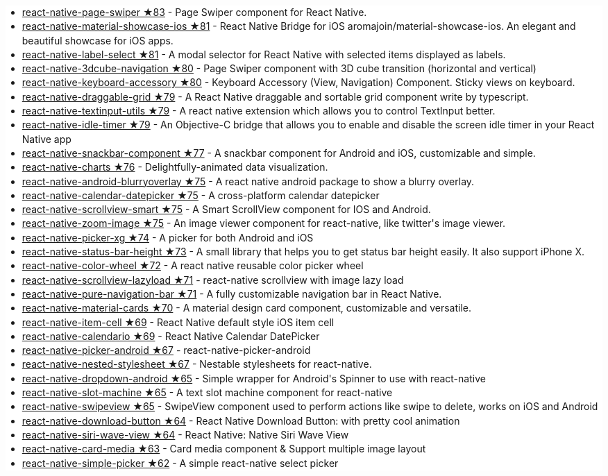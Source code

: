 - [react-native-page-swiper ★83](https://github.com/fixt/react-native-page-swiper) - Page Swiper component for React Native.
- [react-native-material-showcase-ios ★81](https://github.com/prscX/react-native-material-showcase-ios) - React Native Bridge for iOS aromajoin/material-showcase-ios. An elegant and beautiful showcase for iOS apps.
- [react-native-label-select ★81](https://github.com/Tinysymphony/react-native-label-select) - A modal selector for React Native with selected items displayed as labels.
- [react-native-3dcube-navigation ★80](https://github.com/zehfernandes/react-native-3dcube-navigation) - Page Swiper component with 3D cube transition (horizontal and vertical)
- [react-native-keyboard-accessory ★80](https://github.com/ardaogulcan/react-native-keyboard-accessory) - Keyboard Accessory (View, Navigation) Component. Sticky views on keyboard.
- [react-native-draggable-grid ★79](https://github.com/SHISME/react-native-draggable-grid) - A React Native draggable and sortable grid component write by typescript.
- [react-native-textinput-utils ★79](https://github.com/DickyT/react-native-textinput-utils) - A react native extension which allows you to control TextInput better.
- [react-native-idle-timer ★79](https://github.com/marcshilling/react-native-idle-timer) - An Objective-C bridge that allows you to enable and disable the screen idle timer in your React Native app
- [react-native-snackbar-component ★77](https://github.com/SiDevesh/React-Native-SnackBar-Component) - A snackbar component for Android and iOS, customizable and simple.
- [react-native-charts ★76](https://github.com/PrazAs/react-native-charts) - Delightfully-animated data visualization.
- [react-native-android-blurryoverlay ★75](https://github.com/kwaak/react-native-android-blurryoverlay) - A react native android package to show a blurry overlay.
- [react-native-calendar-datepicker ★75](https://github.com/vlad-doru/react-native-calendar-datepicker) - A cross-platform calendar datepicker
- [react-native-scrollview-smart ★75](https://github.com/bolket/react-native-scrollview-smart) - A Smart ScrollView component for IOS and Android.
- [react-native-zoom-image ★75](https://github.com/Tinysymphony/react-native-zoom-image) - An image viewer component for react-native, like twitter's image viewer.
- [react-native-picker-xg ★74](https://github.com/xgfe/react-native-picker-xg) - A picker for both Android and iOS
- [react-native-status-bar-height ★73](https://github.com/ovr/react-native-status-bar-height) - A small library that helps you to get status bar height easily. It also support iPhone X.
- [react-native-color-wheel ★72](https://github.com/netbeast/react-native-color-wheel) - A react native reusable color picker wheel
- [react-native-scrollview-lazyload ★71](https://github.com/IskenHuang/react-native-scrollview-lazyload) - react-native scrollview with image lazy load
- [react-native-pure-navigation-bar ★71](https://github.com/gaoxiaosong/react-native-pure-navigation-bar) - A fully customizable navigation bar in React Native.
- [react-native-material-cards ★70](https://github.com/SiDevesh/React-Native-Material-Cards) - A material design card component, customizable and versatile.
- [react-native-item-cell ★69](https://github.com/APSL/react-native-item-cell) - React Native default style iOS item cell
- [react-native-calendario ★69](https://github.com/maggialejandro/react-native-calendario) - React Native Calendar DatePicker
- [react-native-picker-android ★67](https://github.com/beefe/react-native-picker-android) - react-native-picker-android
- [react-native-nested-stylesheet ★67](https://github.com/pjjanak/react-native-nested-stylesheets) - Nestable stylesheets for react-native.
- [react-native-dropdown-android ★65](https://github.com/chymtt/ReactNativeDropdownAndroid) - Simple wrapper for Android's Spinner to use with react-native
- [react-native-slot-machine ★65](https://github.com/atlanteh/react-native-slot-machine) - A text slot machine component for react-native
- [react-native-swipeview ★65](https://github.com/rishabhbhatia/react-native-swipeview) - SwipeView component used to perform actions like swipe to delete, works on iOS and Android
- [react-native-download-button ★64](https://github.com/prscX/react-native-download-button) - React Native Download Button: with pretty cool animation
- [react-native-siri-wave-view ★64](https://github.com/prscX/react-native-siri-wave-view) - React Native: Native Siri Wave View
- [react-native-card-media ★63](https://github.com/dondoko-susumu/react-native-card-media) - Card media component & Support multiple image layout
- [react-native-simple-picker ★62](https://github.com/puredazzle/react-native-simple-picker) - A simple react-native select picker